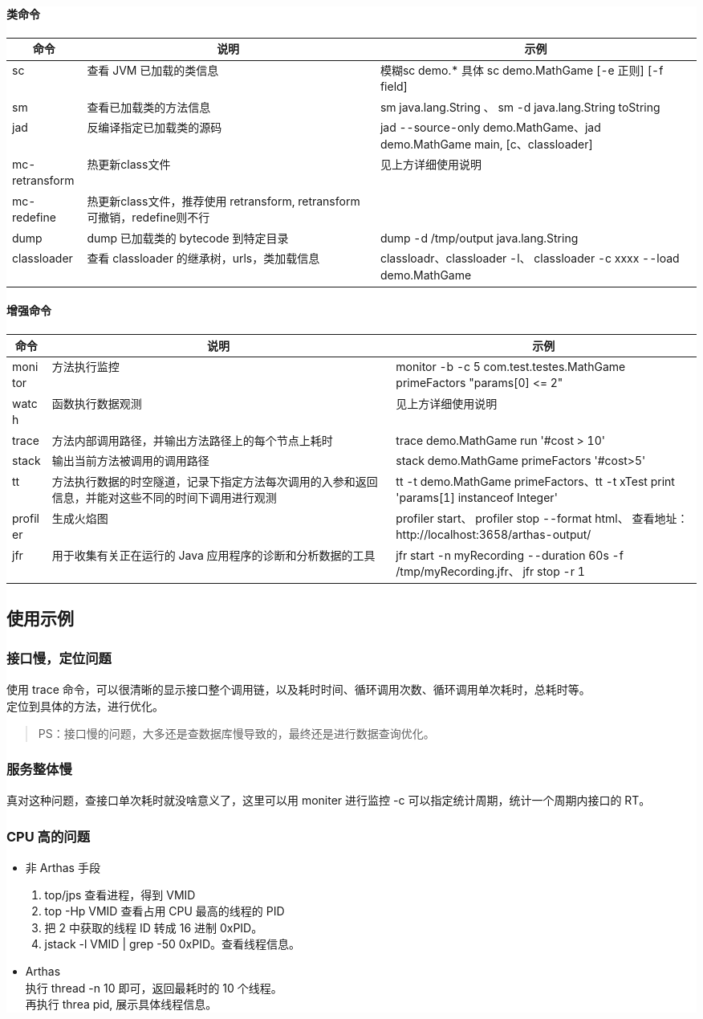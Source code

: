 #### 类命令 
| 命令 | 说明 | 示例 |
| --- | --- | --- |
| sc  | 查看 JVM 已加载的类信息  | 模糊sc demo.* 具体 sc demo.MathGame [-e 正则] [-f field]  |
| sm  | 查看已加载类的方法信息  | sm java.lang.String 、 sm -d java.lang.String toString  |
| jad  | 反编译指定已加载类的源码  | jad --source-only demo.MathGame、jad demo.MathGame main, [c、classloader]  |
| mc-retransform  | 热更新class文件  | 见上方详细使用说明  |
| mc-redefine  | 热更新class文件，推荐使用 retransform, retransform可撤销，redefine则不行  |  |
| dump  | dump 已加载类的 bytecode 到特定目录  | dump -d /tmp/output java.lang.String  |
| classloader  | 查看 classloader 的继承树，urls，类加载信息  | classloadr、classloader -l、 classloader -c xxxx --load demo.MathGame  |

#### 增强命令 
| 命令 | 说明 | 示例 |
| --- | --- | --- |
| monitor  | 方法执行监控  | monitor -b -c 5 com.test.testes.MathGame primeFactors "params[0] <= 2"  |
| watch  | 函数执行数据观测  | 见上方详细使用说明  |
| trace  | 方法内部调用路径，并输出方法路径上的每个节点上耗时  | trace demo.MathGame run '#cost > 10'  |
| stack  | 输出当前方法被调用的调用路径  | stack demo.MathGame primeFactors '#cost>5'  |
| tt  | 方法执行数据的时空隧道，记录下指定方法每次调用的入参和返回信息，并能对这些不同的时间下调用进行观测  | tt -t demo.MathGame primeFactors、tt -t xTest print 'params[1] instanceof Integer'  |
| profiler  | 生成火焰图  | profiler start、 profiler stop --format html、 查看地址：http://localhost:3658/arthas-output/  |
| jfr  | 用于收集有关正在运行的 Java 应用程序的诊断和分析数据的工具  | jfr start -n myRecording --duration 60s -f /tmp/myRecording.jfr、 jfr stop -r 1  |

## 使用示例
### 接口慢，定位问题
使用 trace 命令，可以很清晰的显示接口整个调用链，以及耗时时间、循环调用次数、循环调用单次耗时，总耗时等。  
定位到具体的方法，进行优化。
> PS：接口慢的问题，大多还是查数据库慢导致的，最终还是进行数据查询优化。

### 服务整体慢
真对这种问题，查接口单次耗时就没啥意义了，这里可以用 moniter 进行监控 -c 可以指定统计周期，统计一个周期内接口的 RT。

### CPU 高的问题
- 非 Arthas 手段
  1. top/jps 查看进程，得到 VMID     
  2. top -Hp VMID 查看占用 CPU 最高的线程的 PID      
  3. 把 2 中获取的线程 ID 转成 16 进制 0xPID。   
  4. jstack -l VMID | grep -50 0xPID。查看线程信息。     

- Arthas   
执行 thread -n 10 即可，返回最耗时的 10 个线程。  
再执行 threa pid, 展示具体线程信息。
